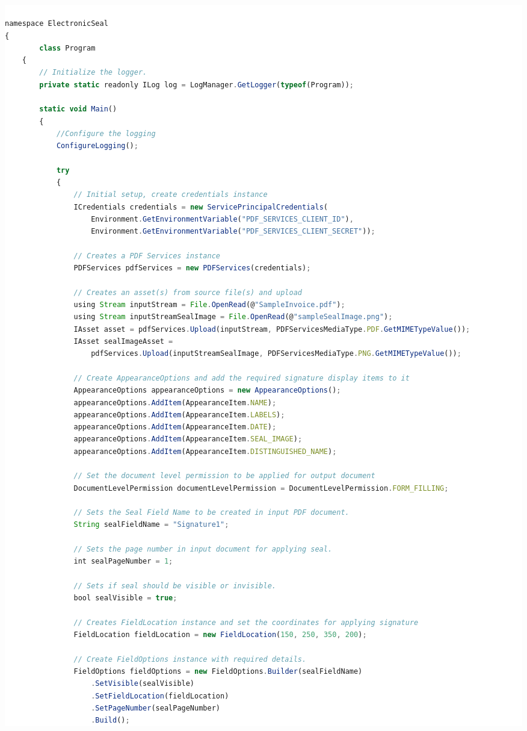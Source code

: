 ```javascript

namespace ElectronicSeal
{
        class Program
    {
        // Initialize the logger.
        private static readonly ILog log = LogManager.GetLogger(typeof(Program));

        static void Main()
        {
            //Configure the logging
            ConfigureLogging();

            try
            {
                // Initial setup, create credentials instance
                ICredentials credentials = new ServicePrincipalCredentials(
                    Environment.GetEnvironmentVariable("PDF_SERVICES_CLIENT_ID"),
                    Environment.GetEnvironmentVariable("PDF_SERVICES_CLIENT_SECRET"));

                // Creates a PDF Services instance
                PDFServices pdfServices = new PDFServices(credentials);

                // Creates an asset(s) from source file(s) and upload
                using Stream inputStream = File.OpenRead(@"SampleInvoice.pdf");
                using Stream inputStreamSealImage = File.OpenRead(@"sampleSealImage.png");
                IAsset asset = pdfServices.Upload(inputStream, PDFServicesMediaType.PDF.GetMIMETypeValue());
                IAsset sealImageAsset =
                    pdfServices.Upload(inputStreamSealImage, PDFServicesMediaType.PNG.GetMIMETypeValue());

                // Create AppearanceOptions and add the required signature display items to it
                AppearanceOptions appearanceOptions = new AppearanceOptions();
                appearanceOptions.AddItem(AppearanceItem.NAME);
                appearanceOptions.AddItem(AppearanceItem.LABELS);
                appearanceOptions.AddItem(AppearanceItem.DATE);
                appearanceOptions.AddItem(AppearanceItem.SEAL_IMAGE);
                appearanceOptions.AddItem(AppearanceItem.DISTINGUISHED_NAME);

                // Set the document level permission to be applied for output document
                DocumentLevelPermission documentLevelPermission = DocumentLevelPermission.FORM_FILLING;

                // Sets the Seal Field Name to be created in input PDF document.
                String sealFieldName = "Signature1";

                // Sets the page number in input document for applying seal.
                int sealPageNumber = 1;

                // Sets if seal should be visible or invisible.
                bool sealVisible = true;

                // Creates FieldLocation instance and set the coordinates for applying signature
                FieldLocation fieldLocation = new FieldLocation(150, 250, 350, 200);

                // Create FieldOptions instance with required details.
                FieldOptions fieldOptions = new FieldOptions.Builder(sealFieldName)
                    .SetVisible(sealVisible)
                    .SetFieldLocation(fieldLocation)
                    .SetPageNumber(sealPageNumber)
                    .Build();

```